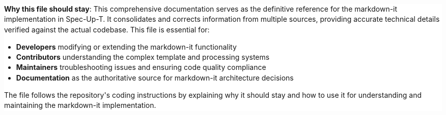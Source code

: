 **Why this file should stay**: This comprehensive documentation serves as the definitive reference for the markdown-it implementation in Spec-Up-T. It consolidates and corrects information from multiple sources, providing accurate technical details verified against the actual codebase. This file is essential for:

- **Developers** modifying or extending the markdown-it functionality
- **Contributors** understanding the complex template and processing systems
- **Maintainers** troubleshooting issues and ensuring code quality compliance
- **Documentation** as the authoritative source for markdown-it architecture decisions

The file follows the repository's coding instructions by explaining why it should stay and how to use it for understanding and maintaining the markdown-it implementation.
